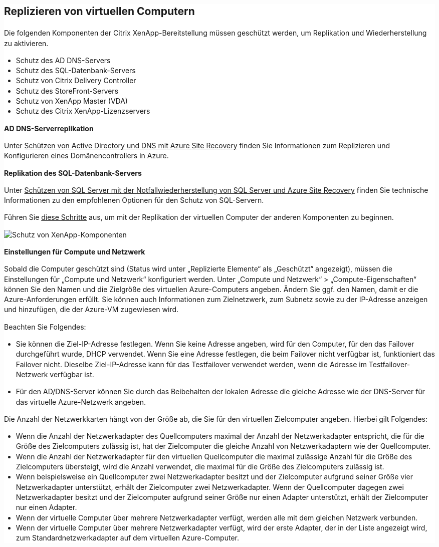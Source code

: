 
## <a name="replicating-virtual-machines"></a>Replizieren von virtuellen Computern

Die folgenden Komponenten der Citrix XenApp-Bereitstellung müssen geschützt werden, um Replikation und Wiederherstellung zu aktivieren.

* Schutz des AD DNS-Servers
* Schutz des SQL-Datenbank-Servers
* Schutz von Citrix Delivery Controller
* Schutz des StoreFront-Servers
* Schutz von XenApp Master (VDA)
* Schutz des Citrix XenApp-Lizenzservers


**AD DNS-Serverreplikation**

Unter [Schützen von Active Directory und DNS mit Azure Site Recovery](site-recovery-active-directory.md) finden Sie Informationen zum Replizieren und Konfigurieren eines Domänencontrollers in Azure.

**Replikation des SQL-Datenbank-Servers**

Unter [Schützen von SQL Server mit der Notfallwiederherstellung von SQL Server und Azure Site Recovery](site-recovery-sql.md) finden Sie technische Informationen zu den empfohlenen Optionen für den Schutz von SQL-Servern.

Führen Sie [diese Schritte](./vmware-azure-tutorial.md) aus, um mit der Replikation der virtuellen Computer der anderen Komponenten zu beginnen.

![Schutz von XenApp-Komponenten](./media/site-recovery-citrix-xenapp-and-xendesktop/citrix-enablereplication.png)

**Einstellungen für Compute und Netzwerk**

Sobald die Computer geschützt sind (Status wird unter „Replizierte Elemente“ als „Geschützt“ angezeigt), müssen die Einstellungen für „Compute und Netzwerk“ konfiguriert werden.
Unter „Compute und Netzwerk“ > „Compute-Eigenschaften“ können Sie den Namen und die Zielgröße des virtuellen Azure-Computers angeben.
Ändern Sie ggf. den Namen, damit er die Azure-Anforderungen erfüllt. Sie können auch Informationen zum Zielnetzwerk, zum Subnetz sowie zu der IP-Adresse anzeigen und hinzufügen, die der Azure-VM zugewiesen wird.

Beachten Sie Folgendes:

* Sie können die Ziel-IP-Adresse festlegen. Wenn Sie keine Adresse angeben, wird für den Computer, für den das Failover durchgeführt wurde, DHCP verwendet. Wenn Sie eine Adresse festlegen, die beim Failover nicht verfügbar ist, funktioniert das Failover nicht. Dieselbe Ziel-IP-Adresse kann für das Testfailover verwendet werden, wenn die Adresse im Testfailover-Netzwerk verfügbar ist.

* Für den AD/DNS-Server können Sie durch das Beibehalten der lokalen Adresse die gleiche Adresse wie der DNS-Server für das virtuelle Azure-Netzwerk angeben.

Die Anzahl der Netzwerkkarten hängt von der Größe ab, die Sie für den virtuellen Zielcomputer angeben. Hierbei gilt Folgendes:

*   Wenn die Anzahl der Netzwerkadapter des Quellcomputers maximal der Anzahl der Netzwerkadapter entspricht, die für die Größe des Zielcomputers zulässig ist, hat der Zielcomputer die gleiche Anzahl von Netzwerkadaptern wie der Quellcomputer.
*   Wenn die Anzahl der Netzwerkadapter für den virtuellen Quellcomputer die maximal zulässige Anzahl für die Größe des Zielcomputers übersteigt, wird die Anzahl verwendet, die maximal für die Größe des Zielcomputers zulässig ist.
* Wenn beispielsweise ein Quellcomputer zwei Netzwerkadapter besitzt und der Zielcomputer aufgrund seiner Größe vier Netzwerkadapter unterstützt, erhält der Zielcomputer zwei Netzwerkadapter. Wenn der Quellcomputer dagegen zwei Netzwerkadapter besitzt und der Zielcomputer aufgrund seiner Größe nur einen Adapter unterstützt, erhält der Zielcomputer nur einen Adapter.
*   Wenn der virtuelle Computer über mehrere Netzwerkadapter verfügt, werden alle mit dem gleichen Netzwerk verbunden.
*   Wenn der virtuelle Computer über mehrere Netzwerkadapter verfügt, wird der erste Adapter, der in der Liste angezeigt wird, zum Standardnetzwerkadapter auf dem virtuellen Azure-Computer.
